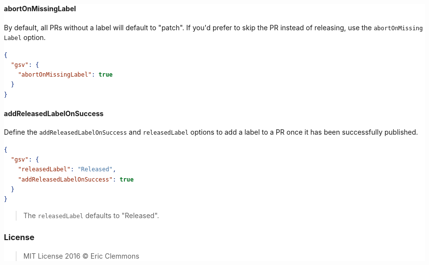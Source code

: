 #### abortOnMissingLabel

By default, all PRs without a label will default to "patch". If you'd prefer to skip the PR instead of releasing, use the `abortOnMissingLabel` option.

```json
{
  "gsv": {
    "abortOnMissingLabel": true
  }
}
```

#### addReleasedLabelOnSuccess

Define the `addReleasedLabelOnSuccess` and `releasedLabel` options to add a label to a PR once it has been successfully published.

```json
{
  "gsv": {
    "releasedLabel": "Released",
    "addReleasedLabelOnSuccess": true
  }
}
```

> The `releasedLabel` defaults to "Released".

### License

> MIT License 2016 © Eric Clemmons
